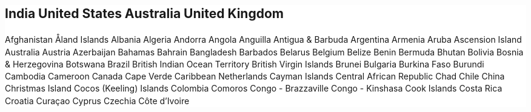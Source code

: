 India
United States
Australia
United Kingdom
---
Afghanistan
Åland Islands
Albania
Algeria
Andorra
Angola
Anguilla
Antigua & Barbuda
Argentina
Armenia
Aruba
Ascension Island
Australia
Austria
Azerbaijan
Bahamas
Bahrain
Bangladesh
Barbados
Belarus
Belgium
Belize
Benin
Bermuda
Bhutan
Bolivia
Bosnia & Herzegovina
Botswana
Brazil
British Indian Ocean Territory
British Virgin Islands
Brunei
Bulgaria
Burkina Faso
Burundi
Cambodia
Cameroon
Canada
Cape Verde
Caribbean Netherlands
Cayman Islands
Central African Republic
Chad
Chile
China
Christmas Island
Cocos (Keeling) Islands
Colombia
Comoros
Congo - Brazzaville
Congo - Kinshasa
Cook Islands
Costa Rica
Croatia
Curaçao
Cyprus
Czechia
Côte d’Ivoire